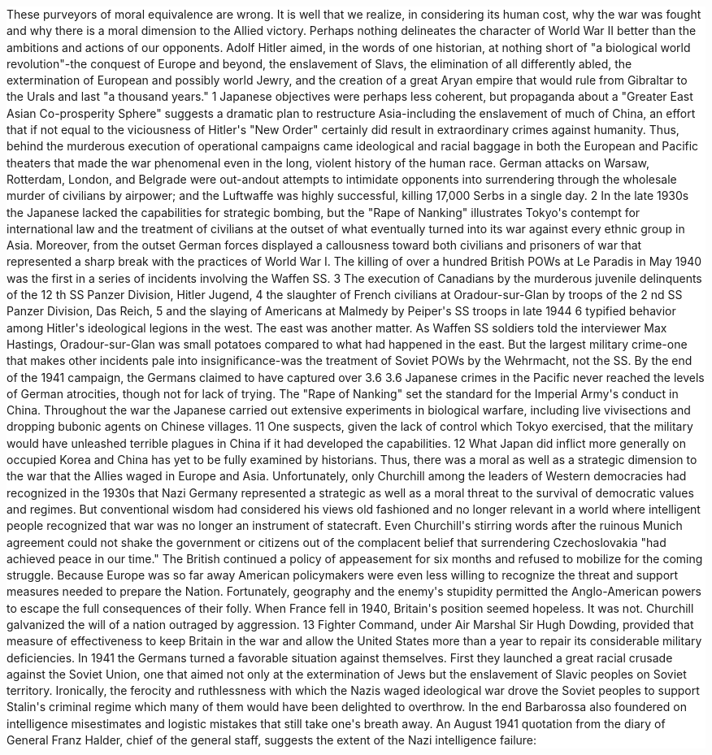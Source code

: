 These purveyors of moral equivalence are wrong. It is well that we realize, in considering its human cost, why the war was fought and why there is a moral dimension to the Allied victory. Perhaps nothing delineates the character of World War II better than the ambitions and actions of our opponents. Adolf Hitler aimed, in the words of one historian, at nothing short of "a biological world revolution"-the conquest of Europe and beyond, the enslavement of Slavs,
the elimination of all differently abled, the extermination of European and possibly world Jewry, and the creation of a great Aryan empire that would rule from Gibraltar to the Urals and last "a thousand years." 1 Japanese objectives were perhaps less coherent, but propaganda about a "Greater East Asian Co-prosperity Sphere" suggests a dramatic plan to restructure Asia-including the enslavement of much of China, an effort that if not equal to the viciousness of Hitler's "New Order" certainly did result in extraordinary crimes against humanity.
Thus, behind the murderous execution of operational campaigns came ideological and racial baggage in both the European and Pacific theaters that made the war phenomenal even in the long, violent history of the human race. German attacks on Warsaw, Rotterdam, London, and Belgrade were out-andout attempts to intimidate opponents into surrendering through the wholesale murder of civilians by airpower; and the Luftwaffe was highly successful, killing 17,000 Serbs in a single day. 2 In the late 1930s the Japanese lacked the capabilities for strategic bombing, but the "Rape of Nanking" illustrates Tokyo's contempt for international law and the treatment of civilians at the outset of what eventually turned into its war against every ethnic group in Asia.
Moreover, from the outset German forces displayed a callousness toward both civilians and prisoners of war that represented a sharp break with the practices of World War I. The killing of over a hundred British POWs at Le Paradis in May 1940 was the first in a series of incidents involving the Waffen SS. 3 The execution of Canadians by the murderous juvenile delinquents of the 12 th SS Panzer Division, Hitler Jugend, 4 the slaughter of French civilians at Oradour-sur-Glan by troops of the 2 nd SS Panzer Division, Das Reich, 5 and the slaying of Americans at Malmedy by Peiper's SS troops in late 1944 6  typified behavior among Hitler's ideological legions in the west. The east was another matter. As Waffen SS soldiers told the interviewer Max Hastings, Oradour-sur-Glan was small potatoes compared to what had happened in the east.
But the largest military crime-one that makes other incidents pale into insignificance-was the treatment of Soviet POWs by the Wehrmacht, not the SS. By the end of the 1941 campaign, the Germans claimed to have captured over 
3.6
3.6
Japanese crimes in the Pacific never reached the levels of German atrocities, though not for lack of trying. The "Rape of Nanking" set the standard for the Imperial Army's conduct in China. Throughout the war the Japanese carried out extensive experiments in biological warfare, including live vivisections and dropping bubonic agents on Chinese villages. 11 One suspects, given the lack of control which Tokyo exercised, that the military would have unleashed terrible plagues in China if it had developed the capabilities. 12 What Japan did inflict more generally on occupied Korea and China has yet to be fully examined by historians.
Thus, there was a moral as well as a strategic dimension to the war that the Allies waged in Europe and Asia. Unfortunately, only Churchill among the leaders of Western democracies had recognized in the 1930s that Nazi Germany represented a strategic as well as a moral threat to the survival of democratic values and regimes. But conventional wisdom had considered his views old fashioned and no longer relevant in a world where intelligent people recognized that war was no longer an instrument of statecraft. Even Churchill's stirring words after the ruinous Munich agreement could not shake the government or citizens out of the complacent belief that surrendering Czechoslovakia "had achieved peace in our time." The British continued a policy of appeasement for six months and refused to mobilize for the coming struggle. Because Europe was so far away American policymakers were even less willing to recognize the threat and support measures needed to prepare the Nation. Fortunately, geography and the enemy's stupidity permitted the Anglo-American powers to escape the full consequences of their folly. When France fell in 1940, Britain's position seemed hopeless. It was not. Churchill galvanized the will of a nation outraged by aggression. 13 Fighter Command, under Air Marshal Sir Hugh Dowding, provided that measure of effectiveness to keep Britain in the war and allow the United States more than a year to repair its considerable military deficiencies.
In 1941 the Germans turned a favorable situation against themselves. First they launched a great racial crusade against the Soviet Union, one that aimed not only at the extermination of Jews but the enslavement of Slavic peoples on Soviet territory.
Ironically, the ferocity and ruthlessness with which the Nazis waged ideological war drove the Soviet peoples to support Stalin's criminal regime which many of them would have been delighted to overthrow.
In the end Barbarossa also foundered on intelligence misestimates and logistic mistakes that still take one's breath away. An August 1941 quotation from the diary of General Franz Halder, chief of the general staff, suggests the extent of the Nazi intelligence failure: